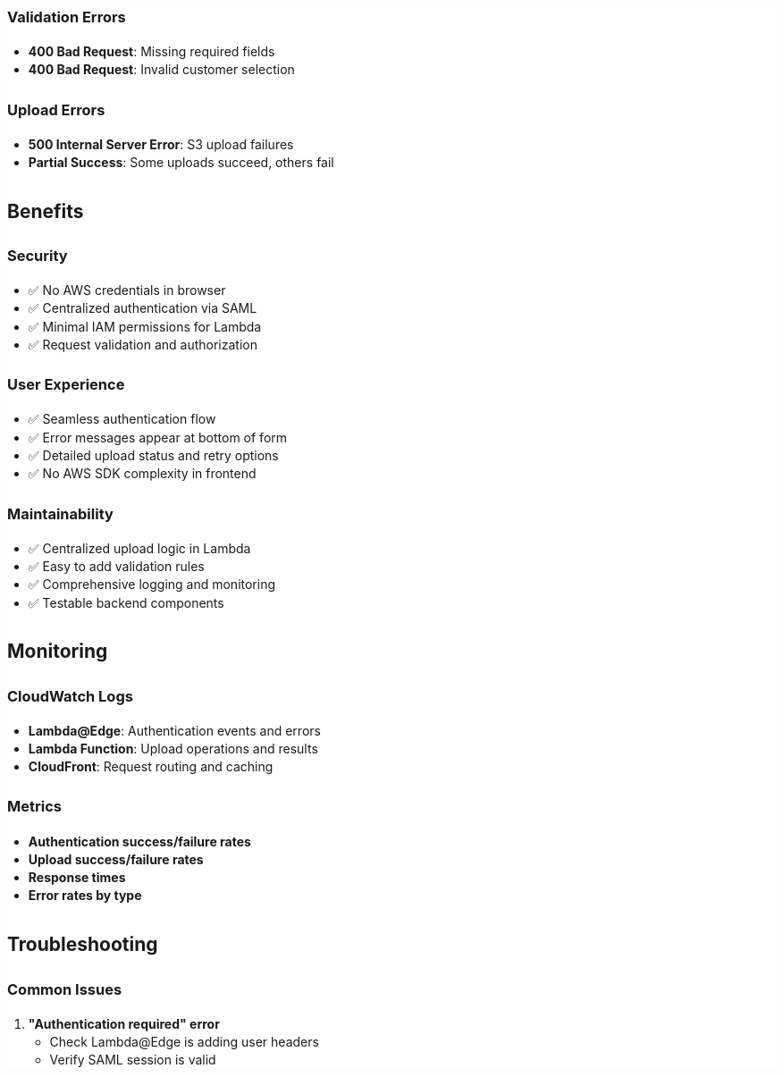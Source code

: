 ### Validation Errors
- **400 Bad Request**: Missing required fields
- **400 Bad Request**: Invalid customer selection

### Upload Errors
- **500 Internal Server Error**: S3 upload failures
- **Partial Success**: Some uploads succeed, others fail

## Benefits

### Security
- ✅ No AWS credentials in browser
- ✅ Centralized authentication via SAML
- ✅ Minimal IAM permissions for Lambda
- ✅ Request validation and authorization

### User Experience
- ✅ Seamless authentication flow
- ✅ Error messages appear at bottom of form
- ✅ Detailed upload status and retry options
- ✅ No AWS SDK complexity in frontend

### Maintainability
- ✅ Centralized upload logic in Lambda
- ✅ Easy to add validation rules
- ✅ Comprehensive logging and monitoring
- ✅ Testable backend components

## Monitoring

### CloudWatch Logs
- **Lambda@Edge**: Authentication events and errors
- **Lambda Function**: Upload operations and results
- **CloudFront**: Request routing and caching

### Metrics
- **Authentication success/failure rates**
- **Upload success/failure rates**
- **Response times**
- **Error rates by type**

## Troubleshooting

### Common Issues

1. **"Authentication required" error**
   - Check Lambda@Edge is adding user headers
   - Verify SAML session is valid
